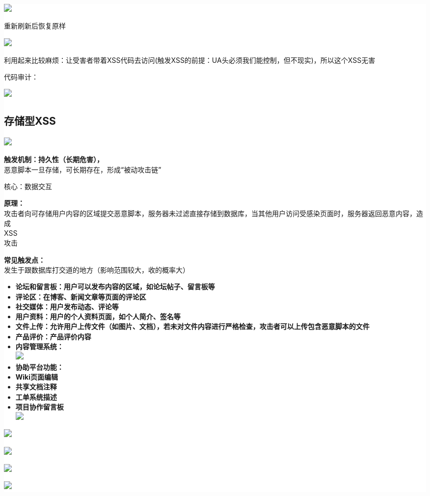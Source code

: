 ![](https://mmbiz.qpic.cn/mmbiz_png/BqBKZfLY4RzKuBNDEE5qyfUpPHxyIrOeLn3q8thKNRllHwuPkOD18iakiaxG3raQaqXKJg8ModdHahe6uPoibiaIuw/640?wx_fmt=png&from=appmsg "")  
  
重新刷新后恢复原样  
  
![](https://mmbiz.qpic.cn/mmbiz_png/BqBKZfLY4RzKuBNDEE5qyfUpPHxyIrOe5R2ApHcwfxlI7bpPgiaCCRb6MouZUr7F5RDiaCrUGEdWEcVx6I2l0ickQ/640?wx_fmt=png&from=appmsg "")  
  
利用起来比较麻烦：让受害者带着XSS代码去访问(触发XSS的前提：UA头必须我们能控制，但不现实)，所以这个XSS无害  
  
  
代码审计：  
  
![](https://mmbiz.qpic.cn/mmbiz_png/BqBKZfLY4RzKuBNDEE5qyfUpPHxyIrOeUfVJc4rLYrYicp8ic6EWX6JqaekiaewXV03KL4lmib06aKallIBnIBhogg/640?wx_fmt=png&from=appmsg "")  
## 存储型XSS  
  
![](https://mmbiz.qpic.cn/mmbiz_png/BqBKZfLY4RzKuBNDEE5qyfUpPHxyIrOegAEeVW6vpmUxMB34ib4TNQXHFIIhiaKeTmFQjvgaSmmZo4vicXZRtr9cA/640?wx_fmt=png&from=appmsg "")  
  
**触发机制：持久性（长期危害），**  
恶意脚本一旦存储，可长期存在，形成“被动攻击链”  
  
  
核心：数据交互  
  
  
**原理：**  
攻击者向可存储用户内容的区域提交恶意脚本，服务器未过滤直接存储到数据库，当其他用户访问受感染页面时，服务器返回恶意内容，造成  
XSS  
攻击  
  
  
**常见触发点：**  
发生于跟数据库打交道的地方（影响范围较大，收的概率大）  
- **论坛和留言板：用户可以发布内容的区域，如论坛帖子、留言板等**  
- **评论区：在博客、新闻文章等页面的评论区**  
- **社交媒体：用户发布动态、评论等**  
- **用户资料：用户的个人资料页面，如个人简介、签名等**  
- **文件上传：允许用户上传文件（如图片、文档），若未对文件内容进行严格检查，攻击者可以上传包含恶意脚本的文件**  
- **产品评价：产品评价内容**  
- **内容管理系统：**  
![](https://mmbiz.qpic.cn/mmbiz_png/BqBKZfLY4RzKuBNDEE5qyfUpPHxyIrOeibhibbpCHunkNJzAeyGzbxIGFxCgrCMfCoaK8MPm2SATkmONG8SbM1XQ/640?wx_fmt=png&from=appmsg "")  
- **协助平台功能：**  
- **Wiki页面编辑**  
- **共享文档注释**  
- **工单系统描述**  
- **项目协作留言板**  
![](https://mmbiz.qpic.cn/mmbiz_png/BqBKZfLY4RzKuBNDEE5qyfUpPHxyIrOeaxib36NSnGsFMVxbWc6fJb1LLKMk3P1MgIibr9bibrtJJgJByUDKHZBQA/640?wx_fmt=png&from=appmsg "")  
  
![](https://mmbiz.qpic.cn/mmbiz_png/BqBKZfLY4RzKuBNDEE5qyfUpPHxyIrOeVz5bdUyQpO0BPgIdowiaP6oib0neeHicyKg0CJ8epNZCp8AQ3h63iaB8Fw/640?wx_fmt=png&from=appmsg "")  
  
![](https://mmbiz.qpic.cn/mmbiz_png/BqBKZfLY4RzKuBNDEE5qyfUpPHxyIrOeRJoQUUfDZ8J7QibgvpTbFEnZJYh6cgibOgutrfCJuDn4IOHr3aw0vxUw/640?wx_fmt=png&from=appmsg "")  
  
![](https://mmbiz.qpic.cn/mmbiz_png/BqBKZfLY4RzKuBNDEE5qyfUpPHxyIrOeWcdO1VFqG2nYyhZh70VeGmK3LuneiadqL7P4icKAVgibBhJicMmRh81DHw/640?wx_fmt=png&from=appmsg "")  
  
![](https://mmbiz.qpic.cn/mmbiz_png/BqBKZfLY4RzKuBNDEE5qyfUpPHxyIrOeXDdbeWyVkPSw3V6lgMpA7dLqsuItSCXStqXn9BUUaHOxPrDpkXLQvA/640?wx_fmt=png&from=appmsg "")  
  